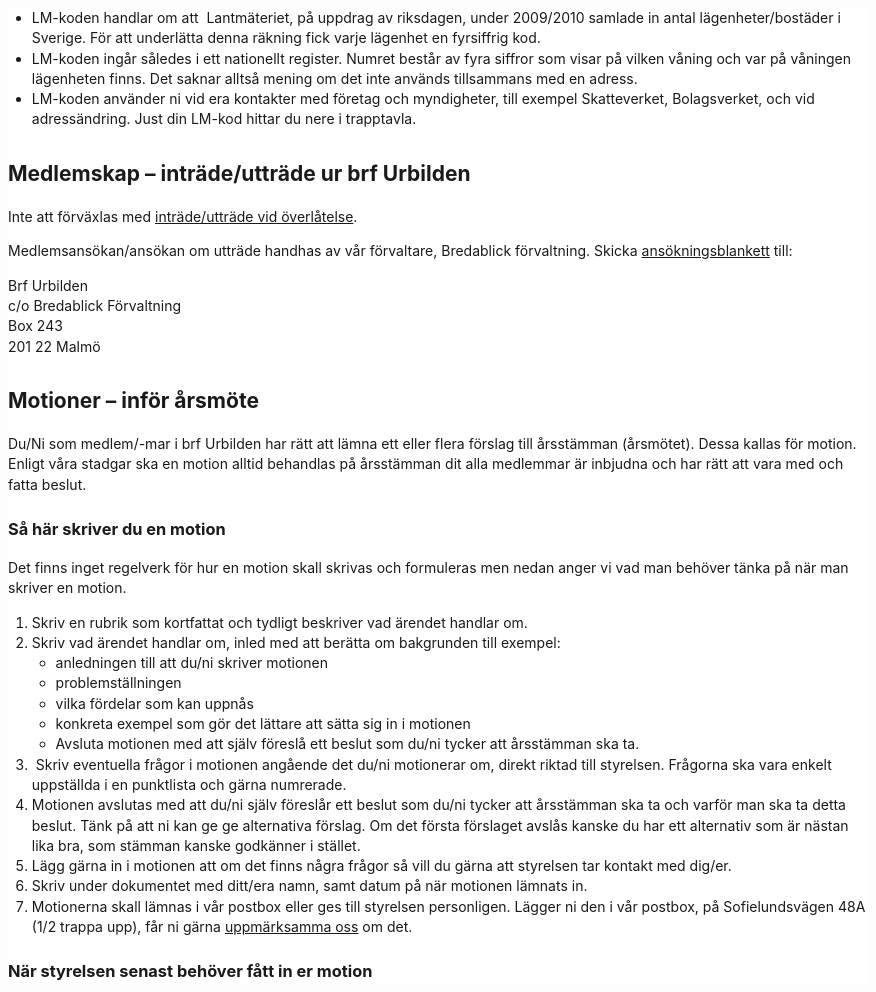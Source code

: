 *   LM-koden handlar om att  Lantmäteriet, på uppdrag av riksdagen, under 2009/2010 samlade in antal lägenheter/bostäder i Sverige. För att underlätta denna räkning fick varje lägenhet en fyrsiffrig kod.
*   LM-koden ingår således i ett nationellt register. Numret består av fyra siffror som visar på vilken våning och var på våningen lägenheten finns. Det saknar alltså mening om det inte används tillsammans med en adress.
*   LM-koden använder ni vid era kontakter med företag och myndigheter, till exempel Skatteverket, Bolagsverket, och vid adressändring. Just din LM-kod hittar du nere i trapptavla.

## Medlemskap – inträde/utträde ur brf Urbilden

Inte att förväxlas med [inträde/utträde vid överlåtelse](/maklare).

Medlemsansökan/ansökan om utträde handhas av vår förvaltare, Bredablick förvaltning. Skicka [ansökningsblankett](https://bredablickforvaltning.se/blanketter/) till:

Brf Urbilden  
c/o Bredablick Förvaltning  
Box 243  
201 22 Malmö

## Motioner – inför årsmöte

Du/Ni som medlem/-mar i brf Urbilden har rätt att lämna ett eller flera förslag till årsstämman (årsmötet). Dessa kallas för motion. Enligt våra stadgar ska en motion alltid behandlas på årsstämman dit alla medlemmar är inbjudna och har rätt att vara med och fatta beslut.

### Så här skriver du en motion

Det finns inget regelverk för hur en motion skall skrivas och formuleras men nedan anger vi vad man behöver tänka på när man skriver en motion.

1.  Skriv en rubrik som kortfattat och tydligt beskriver vad ärendet handlar om.
2.  Skriv vad ärendet handlar om, inled med att berätta om bakgrunden till exempel:
    *   anledningen till att du/ni skriver motionen
    *   problemställningen
    *   vilka fördelar som kan uppnås
    *   konkreta exempel som gör det lättare att sätta sig in i motionen
    *   Avsluta motionen med att själv föreslå ett beslut som du/ni tycker att årsstämman ska ta. 
3.   Skriv eventuella frågor i motionen angående det du/ni motionerar om, direkt riktad till styrelsen. Frågorna ska vara enkelt uppställda i en punktlista och gärna numrerade.
4.  Motionen avslutas med att du/ni själv föreslår ett beslut som du/ni tycker att årsstämman ska ta och varför man ska ta detta beslut. Tänk på att ni kan ge ge alternativa förslag. Om det första förslaget avslås kanske du har ett alternativ som är nästan lika bra, som stämman kanske godkänner i stället.
5.  Lägg gärna in i motionen att om det finns några frågor så vill du gärna att styrelsen tar kontakt med dig/er.
6.  Skriv under dokumentet med ditt/era namn, samt datum på när motionen lämnats in.
7.  Motionerna skall lämnas i vår postbox eller ges till styrelsen personligen. Lägger ni den i vår postbox, på Sofielundsvägen 48A (1/2 trappa upp), får ni gärna [uppmärksamma oss](/kontakt/) om det.

### När styrelsen senast behöver fått in er motion
